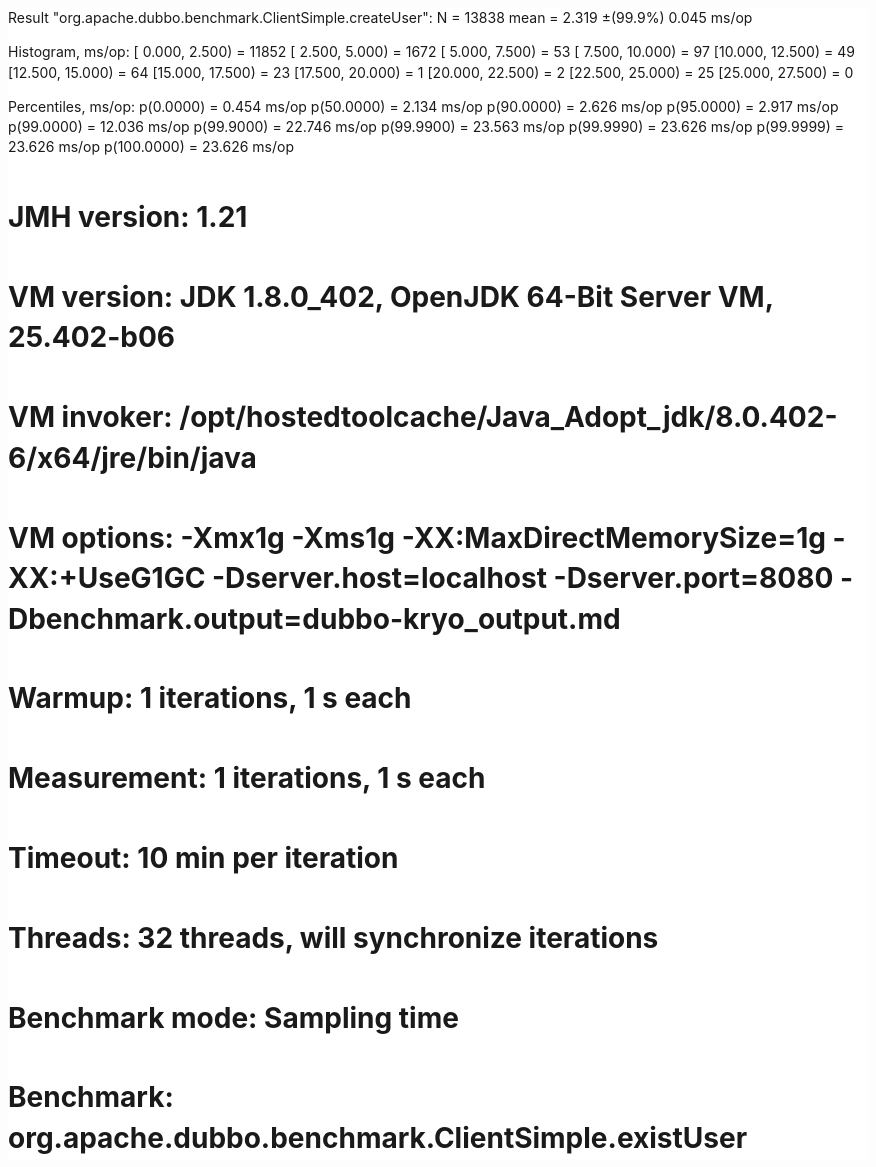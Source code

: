 

Result "org.apache.dubbo.benchmark.ClientSimple.createUser":
  N = 13838
  mean =      2.319 ±(99.9%) 0.045 ms/op

  Histogram, ms/op:
    [ 0.000,  2.500) = 11852 
    [ 2.500,  5.000) = 1672 
    [ 5.000,  7.500) = 53 
    [ 7.500, 10.000) = 97 
    [10.000, 12.500) = 49 
    [12.500, 15.000) = 64 
    [15.000, 17.500) = 23 
    [17.500, 20.000) = 1 
    [20.000, 22.500) = 2 
    [22.500, 25.000) = 25 
    [25.000, 27.500) = 0 

  Percentiles, ms/op:
      p(0.0000) =      0.454 ms/op
     p(50.0000) =      2.134 ms/op
     p(90.0000) =      2.626 ms/op
     p(95.0000) =      2.917 ms/op
     p(99.0000) =     12.036 ms/op
     p(99.9000) =     22.746 ms/op
     p(99.9900) =     23.563 ms/op
     p(99.9990) =     23.626 ms/op
     p(99.9999) =     23.626 ms/op
    p(100.0000) =     23.626 ms/op


# JMH version: 1.21
# VM version: JDK 1.8.0_402, OpenJDK 64-Bit Server VM, 25.402-b06
# VM invoker: /opt/hostedtoolcache/Java_Adopt_jdk/8.0.402-6/x64/jre/bin/java
# VM options: -Xmx1g -Xms1g -XX:MaxDirectMemorySize=1g -XX:+UseG1GC -Dserver.host=localhost -Dserver.port=8080 -Dbenchmark.output=dubbo-kryo_output.md
# Warmup: 1 iterations, 1 s each
# Measurement: 1 iterations, 1 s each
# Timeout: 10 min per iteration
# Threads: 32 threads, will synchronize iterations
# Benchmark mode: Sampling time
# Benchmark: org.apache.dubbo.benchmark.ClientSimple.existUser
